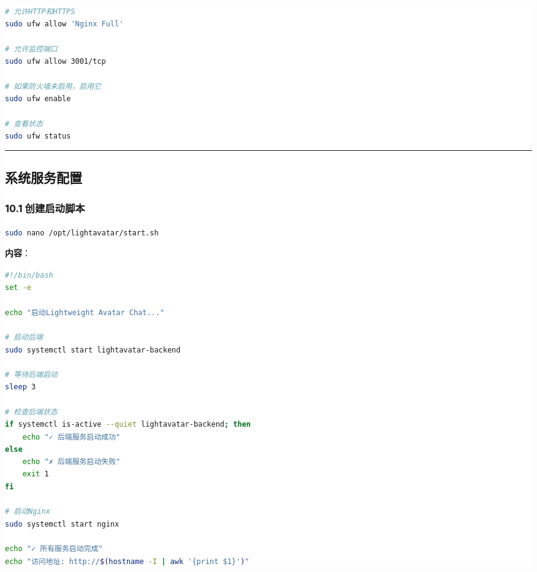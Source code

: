 ```bash
# 允许HTTP和HTTPS
sudo ufw allow 'Nginx Full'

# 允许监控端口
sudo ufw allow 3001/tcp

# 如果防火墙未启用，启用它
sudo ufw enable

# 查看状态
sudo ufw status
```

---

## 系统服务配置

### 10.1 创建启动脚本

```bash
sudo nano /opt/lightavatar/start.sh
```

**内容**：

```bash
#!/bin/bash
set -e

echo "启动Lightweight Avatar Chat..."

# 启动后端
sudo systemctl start lightavatar-backend

# 等待后端启动
sleep 3

# 检查后端状态
if systemctl is-active --quiet lightavatar-backend; then
    echo "✓ 后端服务启动成功"
else
    echo "✗ 后端服务启动失败"
    exit 1
fi

# 启动Nginx
sudo systemctl start nginx

echo "✓ 所有服务启动完成"
echo "访问地址: http://$(hostname -I | awk '{print $1}')"
```
